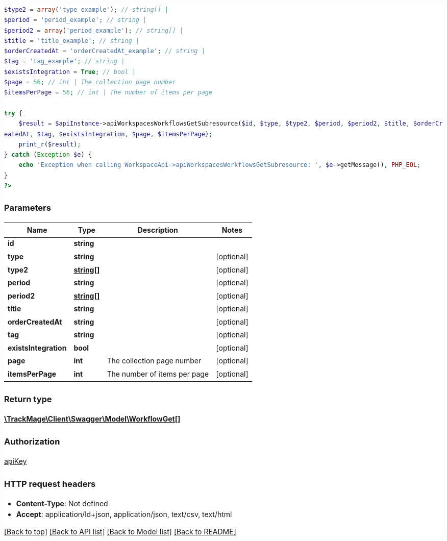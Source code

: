 ```php
$type2 = array('type_example'); // string[] | 
$period = 'period_example'; // string | 
$period2 = array('period_example'); // string[] | 
$title = 'title_example'; // string | 
$orderCreatedAt = 'orderCreatedAt_example'; // string | 
$tag = 'tag_example'; // string | 
$existsIntegration = True; // bool | 
$page = 56; // int | The collection page number
$itemsPerPage = 56; // int | The number of items per page

try {
    $result = $apiInstance->apiWorkspacesWorkflowsGetSubresource($id, $type, $type2, $period, $period2, $title, $orderCreatedAt, $tag, $existsIntegration, $page, $itemsPerPage);
    print_r($result);
} catch (Exception $e) {
    echo 'Exception when calling WorkspaceApi->apiWorkspacesWorkflowsGetSubresource: ', $e->getMessage(), PHP_EOL;
}
?>
```

### Parameters


Name | Type | Description  | Notes
------------- | ------------- | ------------- | -------------
 **id** | **string**|  |
 **type** | **string**|  | [optional]
 **type2** | [**string[]**](../Model/string.md)|  | [optional]
 **period** | **string**|  | [optional]
 **period2** | [**string[]**](../Model/string.md)|  | [optional]
 **title** | **string**|  | [optional]
 **orderCreatedAt** | **string**|  | [optional]
 **tag** | **string**|  | [optional]
 **existsIntegration** | **bool**|  | [optional]
 **page** | **int**| The collection page number | [optional]
 **itemsPerPage** | **int**| The number of items per page | [optional]

### Return type

[**\TrackMage\Client\Swagger\Model\WorkflowGet[]**](../Model/WorkflowGet.md)

### Authorization

[apiKey](../../README.md#apiKey)

### HTTP request headers

- **Content-Type**: Not defined
- **Accept**: application/ld+json, application/json, text/csv, text/html

[[Back to top]](#) [[Back to API list]](../../README.md#documentation-for-api-endpoints)
[[Back to Model list]](../../README.md#documentation-for-models)
[[Back to README]](../../README.md)

